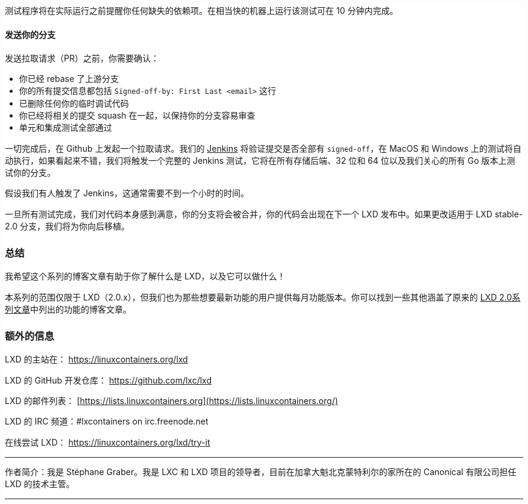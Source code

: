 
测试程序将在实际运行之前提醒你任何缺失的依赖项。在相当快的机器上运行该测试可在 10 分钟内完成。


#### 发送你的分支


发送拉取请求（PR）之前，你需要确认：


* 你已经 rebase 了上游分支
* 你的所有提交信息都包括 `Signed-off-by: First Last <email>` 这行
* 已删除任何你的临时调试代码
* 你已经将相关的提交 squash 在一起，以保持你的分支容易审查
* 单元和集成测试全部通过


一切完成后，在 Github 上发起一个拉取请求。我们的 [Jenkins](https://jenkins.linuxcontainers.org/) 将验证提交是否全部有 `signed-off`，在 MacOS 和 Windows 上的测试将自动执行，如果看起来不错，我们将触发一个完整的 Jenkins 测试，它将在所有存储后端、32 位和 64 位以及我们关心的所有 Go 版本上测试你的分支。


假设我们有人触发了 Jenkins，这通常需要不到一个小时的时间。


一旦所有测试完成，我们对代码本身感到满意，你的分支将会被合并，你的代码会出现在下一个 LXD 发布中。如果更改适用于 LXD stable-2.0 分支，我们将为你向后移植。


### 总结


我希望这个系列的博客文章有助于你了解什么是 LXD，以及它可以做什么！


本系列的范围仅限于 LXD（2.0.x），但我们也为那些想要最新功能的用户提供每月功能版本。你可以找到一些其他涵盖了原来的 [LXD 2.0系列文章](https://stgraber.org/2016/03/11/lxd-2-0-blog-post-series-012/)中列出的功能的博客文章。


### 额外的信息


LXD 的主站在： <https://linuxcontainers.org/lxd>


LXD 的 GitHub 开发仓库： <https://github.com/lxc/lxd>


LXD 的邮件列表： [https://lists.linuxcontainers.org](https://lists.linuxcontainers.org/)


LXD 的 IRC 频道：#lxcontainers on irc.freenode.net


在线尝试 LXD： <https://linuxcontainers.org/lxd/try-it>




---


作者简介：我是 Stéphane Graber。我是 LXC 和 LXD 项目的领导者，目前在加拿大魁北克蒙特利尔的家所在的 Canonical 有限公司担任 LXD 的技术主管。




---
